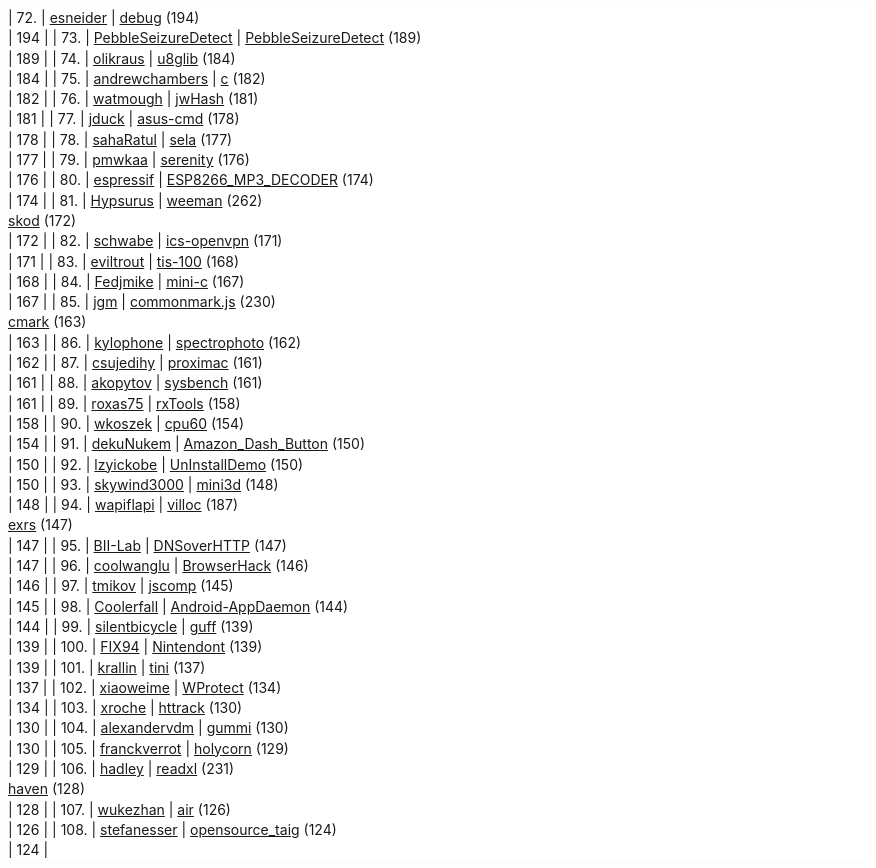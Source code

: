| 72. | [esneider](https://github.com/esneider)  | [debug](https://github.com/esneider/debug)  (194) <br/> | 194 |
| 73. | [PebbleSeizureDetect](https://github.com/PebbleSeizureDetect)  | [PebbleSeizureDetect](https://github.com/PebbleSeizureDetect/PebbleSeizureDetect)  (189) <br/> | 189 |
| 74. | [olikraus](https://github.com/olikraus)  | [u8glib](https://github.com/olikraus/u8glib)  (184) <br/> | 184 |
| 75. | [andrewchambers](https://github.com/andrewchambers)  | [c](https://github.com/andrewchambers/c)  (182) <br/> | 182 |
| 76. | [watmough](https://github.com/watmough)  | [jwHash](https://github.com/watmough/jwHash)  (181) <br/> | 181 |
| 77. | [jduck](https://github.com/jduck)  | [asus-cmd](https://github.com/jduck/asus-cmd)  (178) <br/> | 178 |
| 78. | [sahaRatul](https://github.com/sahaRatul)  | [sela](https://github.com/sahaRatul/sela)  (177) <br/> | 177 |
| 79. | [pmwkaa](https://github.com/pmwkaa)  | [serenity](https://github.com/pmwkaa/serenity)  (176) <br/> | 176 |
| 80. | [espressif](https://github.com/espressif)  | [ESP8266_MP3_DECODER](https://github.com/espressif/ESP8266_MP3_DECODER)  (174) <br/> | 174 |
| 81. | [Hypsurus](https://github.com/Hypsurus)  | [weeman](https://github.com/Hypsurus/weeman)  (262) <br/>[skod](https://github.com/Hypsurus/skod)  (172) <br/> | 172 |
| 82. | [schwabe](https://github.com/schwabe)  | [ics-openvpn](https://github.com/schwabe/ics-openvpn)  (171) <br/> | 171 |
| 83. | [eviltrout](https://github.com/eviltrout)  | [tis-100](https://github.com/eviltrout/tis-100)  (168) <br/> | 168 |
| 84. | [Fedjmike](https://github.com/Fedjmike)  | [mini-c](https://github.com/Fedjmike/mini-c)  (167) <br/> | 167 |
| 85. | [jgm](https://github.com/jgm)  | [commonmark.js](https://github.com/jgm/commonmark.js)  (230) <br/>[cmark](https://github.com/jgm/cmark)  (163) <br/> | 163 |
| 86. | [kylophone](https://github.com/kylophone)  | [spectrophoto](https://github.com/kylophone/spectrophoto)  (162) <br/> | 162 |
| 87. | [csujedihy](https://github.com/csujedihy)  | [proximac](https://github.com/csujedihy/proximac)  (161) <br/> | 161 |
| 88. | [akopytov](https://github.com/akopytov)  | [sysbench](https://github.com/akopytov/sysbench)  (161) <br/> | 161 |
| 89. | [roxas75](https://github.com/roxas75)  | [rxTools](https://github.com/roxas75/rxTools)  (158) <br/> | 158 |
| 90. | [wkoszek](https://github.com/wkoszek)  | [cpu60](https://github.com/wkoszek/cpu60)  (154) <br/> | 154 |
| 91. | [dekuNukem](https://github.com/dekuNukem)  | [Amazon_Dash_Button](https://github.com/dekuNukem/Amazon_Dash_Button)  (150) <br/> | 150 |
| 92. | [lzyickobe](https://github.com/lzyickobe)  | [UnInstallDemo](https://github.com/lzyickobe/UnInstallDemo)  (150) <br/> | 150 |
| 93. | [skywind3000](https://github.com/skywind3000)  | [mini3d](https://github.com/skywind3000/mini3d)  (148) <br/> | 148 |
| 94. | [wapiflapi](https://github.com/wapiflapi)  | [villoc](https://github.com/wapiflapi/villoc)  (187) <br/>[exrs](https://github.com/wapiflapi/exrs)  (147) <br/> | 147 |
| 95. | [BII-Lab](https://github.com/BII-Lab)  | [DNSoverHTTP](https://github.com/BII-Lab/DNSoverHTTP)  (147) <br/> | 147 |
| 96. | [coolwanglu](https://github.com/coolwanglu)  | [BrowserHack](https://github.com/coolwanglu/BrowserHack)  (146) <br/> | 146 |
| 97. | [tmikov](https://github.com/tmikov)  | [jscomp](https://github.com/tmikov/jscomp)  (145) <br/> | 145 |
| 98. | [Coolerfall](https://github.com/Coolerfall)  | [Android-AppDaemon](https://github.com/Coolerfall/Android-AppDaemon)  (144) <br/> | 144 |
| 99. | [silentbicycle](https://github.com/silentbicycle)  | [guff](https://github.com/silentbicycle/guff)  (139) <br/> | 139 |
| 100. | [FIX94](https://github.com/FIX94)  | [Nintendont](https://github.com/FIX94/Nintendont)  (139) <br/> | 139 |
| 101. | [krallin](https://github.com/krallin)  | [tini](https://github.com/krallin/tini)  (137) <br/> | 137 |
| 102. | [xiaoweime](https://github.com/xiaoweime)  | [WProtect](https://github.com/xiaoweime/WProtect)  (134) <br/> | 134 |
| 103. | [xroche](https://github.com/xroche)  | [httrack](https://github.com/xroche/httrack)  (130) <br/> | 130 |
| 104. | [alexandervdm](https://github.com/alexandervdm)  | [gummi](https://github.com/alexandervdm/gummi)  (130) <br/> | 130 |
| 105. | [franckverrot](https://github.com/franckverrot)  | [holycorn](https://github.com/franckverrot/holycorn)  (129) <br/> | 129 |
| 106. | [hadley](https://github.com/hadley)  | [readxl](https://github.com/hadley/readxl)  (231) <br/>[haven](https://github.com/hadley/haven)  (128) <br/> | 128 |
| 107. | [wukezhan](https://github.com/wukezhan)  | [air](https://github.com/wukezhan/air)  (126) <br/> | 126 |
| 108. | [stefanesser](https://github.com/stefanesser)  | [opensource_taig](https://github.com/stefanesser/opensource_taig)  (124) <br/> | 124 |